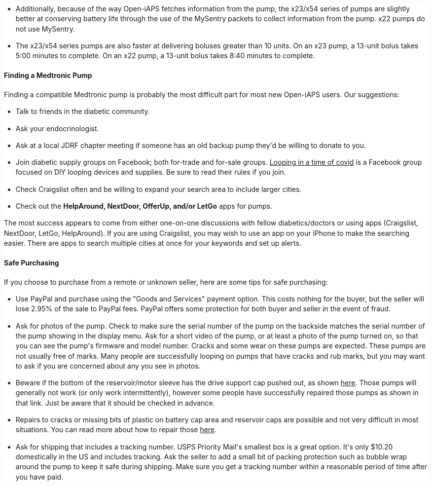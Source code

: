 * Additionally, because of the way Open-iAPS fetches information from the pump, the x23/x54 series of pumps are slightly better at conserving battery life through the use of the MySentry packets to collect information from the pump.  x22 pumps do not use MySentry.

* The x23/x54 series pumps are also faster at delivering boluses greater than 10 units.  On an x23 pump, a 13-unit bolus takes 5:00 minutes to complete.  On an x22 pump, a 13-unit bolus takes 8:40 minutes to complete.

#### Finding a Medtronic Pump

Finding a compatible Medtronic pump is probably the most difficult part for most new Open-iAPS users. Our suggestions:

* Talk to friends in the diabetic community.

* Ask your endocrinologist.  

* Ask at a local JDRF chapter meeting if someone has an old backup pump they'd be willing to donate to you.  

* Join diabetic supply groups on Facebook; both for-trade and for-sale groups. [Looping in a time of covid](https://www.facebook.com/groups/1087611668259945/) is a Facebook group focused on DIY looping devices and supplies. Be sure to read their rules if you join.

* Check Craigslist often and be willing to expand your search area to include larger cities.

* Check out the **HelpAround, NextDoor, OfferUp, and/or LetGo** apps for pumps.

The most success appears to come from either one-on-one discussions with fellow diabetics/doctors or using apps (Craigslist, NextDoor, LetGo, HelpAround).  If you are using Craigslist, you may wish to use an app on your iPhone to make the searching easier. There are apps to search multiple cities at once for your keywords and set up alerts.

#### Safe Purchasing

If you choose to purchase from a remote or unknown seller, here are some tips for safe purchasing:

* Use PayPal and purchase using the "Goods and Services" payment option. This costs nothing for the buyer, but the seller will lose 2.95% of the sale to PayPal fees. PayPal offers some protection for both buyer and seller in the event of fraud.  

* Ask for photos of the pump. Check to make sure the serial number of the pump on the backside matches the serial number of the pump showing in the display menu. Ask for a short video of the pump, or at least a photo of the pump turned on, so that you can see the pump's firmware and model number. Cracks and some wear on these pumps are expected. These pumps are not usually free of marks. Many people are successfully looping on pumps that have cracks and rub marks, but you may want to ask if you are concerned about any you see in photos.

* Beware if the bottom of the reservoir/motor sleeve has the drive support cap pushed out, as shown [here](../troubleshooting/pump-errors.md#motor-error). Those pumps will generally not work (or only work intermittently), however some people have successfully repaired those pumps as shown in that link. Just be aware that it should be checked in advance.

* Repairs to cracks or missing bits of plastic on battery cap area and reservoir caps are possible and not very difficult in most situations. You can read more about how to repair those [here](../troubleshooting/pump-errors.md#crackmissing-piece-repairs).

* Ask for shipping that includes a tracking number. USPS Priority Mail's smallest box is a great option.  It's only $10.20 domestically in the US and includes tracking. Ask the seller to add a small bit of packing protection such as bubble wrap around the pump to keep it safe during shipping. Make sure you get a tracking number within a reasonable period of time after you have paid.  
